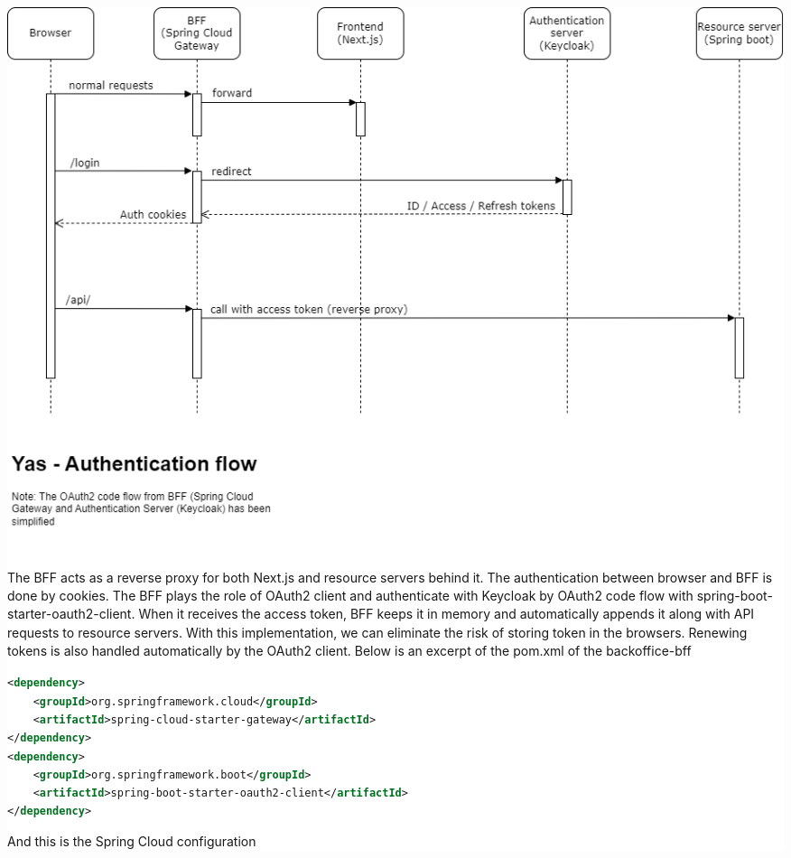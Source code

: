 ![spa-authetnication-bff-yas](images/yas-authen-bff.png)

The BFF acts as a reverse proxy for both Next.js and resource servers behind it. The authentication between browser and BFF is done by cookies. The BFF plays the role of OAuth2 client and authenticate with Keycloak by OAuth2 code flow with spring-boot-starter-oauth2-client. When it receives the access token, BFF keeps it in memory and automatically appends it along with API requests to resource servers. With this implementation, we can eliminate the risk of storing token in the browsers. Renewing tokens is also handled automatically by the OAuth2 client. Below is an excerpt of the pom.xml of the backoffice-bff

```xml
<dependency>
	<groupId>org.springframework.cloud</groupId>
	<artifactId>spring-cloud-starter-gateway</artifactId>
</dependency>
<dependency>
	<groupId>org.springframework.boot</groupId>
	<artifactId>spring-boot-starter-oauth2-client</artifactId>
</dependency>
```
And this is the Spring Cloud configuration
